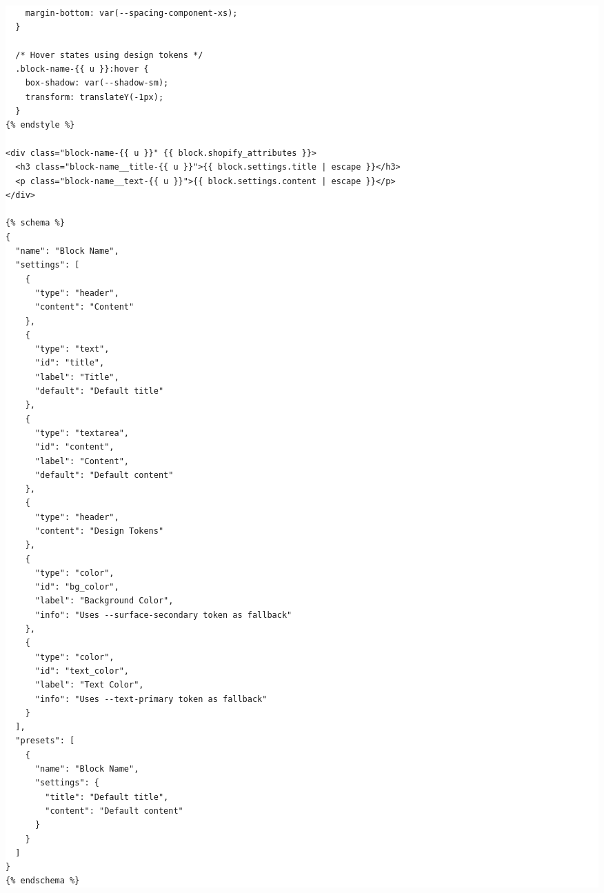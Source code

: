 ```liquid
    margin-bottom: var(--spacing-component-xs);
  }

  /* Hover states using design tokens */
  .block-name-{{ u }}:hover {
    box-shadow: var(--shadow-sm);
    transform: translateY(-1px);
  }
{% endstyle %}

<div class="block-name-{{ u }}" {{ block.shopify_attributes }}>
  <h3 class="block-name__title-{{ u }}">{{ block.settings.title | escape }}</h3>
  <p class="block-name__text-{{ u }}">{{ block.settings.content | escape }}</p>
</div>

{% schema %}
{
  "name": "Block Name",
  "settings": [
    {
      "type": "header",
      "content": "Content"
    },
    {
      "type": "text",
      "id": "title",
      "label": "Title",
      "default": "Default title"
    },
    {
      "type": "textarea",
      "id": "content",
      "label": "Content",
      "default": "Default content"
    },
    {
      "type": "header",
      "content": "Design Tokens"
    },
    {
      "type": "color",
      "id": "bg_color",
      "label": "Background Color",
      "info": "Uses --surface-secondary token as fallback"
    },
    {
      "type": "color",
      "id": "text_color",
      "label": "Text Color",
      "info": "Uses --text-primary token as fallback"
    }
  ],
  "presets": [
    {
      "name": "Block Name",
      "settings": {
        "title": "Default title",
        "content": "Default content"
      }
    }
  ]
}
{% endschema %}
```